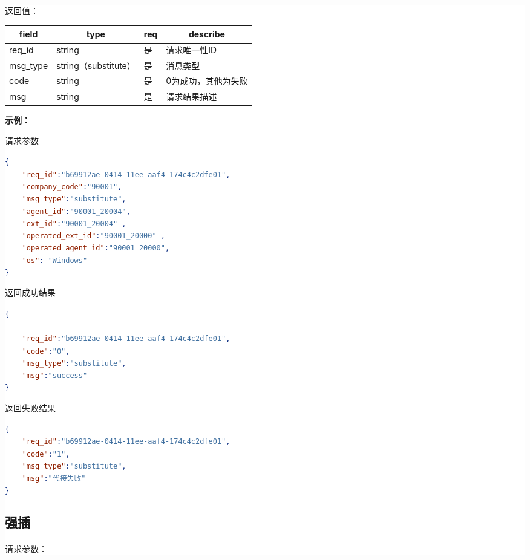 返回值：

| fieId    | type               | req | describe   |
|----------|--------------------|-----|------------|
| req_id   | string             | 是   | 请求唯一性ID    |
| msg_type | string（substitute） | 是   | 消息类型       |
| code     | string             | 是   | 0为成功，其他为失败 |
| msg      | string             | 是   | 请求结果描述     |

**示例：**

请求参数

```json
{ 
    "req_id":"b69912ae-0414-11ee-aaf4-174c4c2dfe01", 
    "company_code":"90001", 
    "msg_type":"substitute", 
    "agent_id":"90001_20004", 
    "ext_id":"90001_20004" ,
    "operated_ext_id":"90001_20000" ,
    "operated_agent_id":"90001_20000",
    "os": "Windows"
} 
```

返回成功结果

```json
{

    "req_id":"b69912ae-0414-11ee-aaf4-174c4c2dfe01",
    "code":"0",
    "msg_type":"substitute",
    "msg":"success"
}
```

返回失败结果

```json
{
    "req_id":"b69912ae-0414-11ee-aaf4-174c4c2dfe01",
    "code":"1",
    "msg_type":"substitute",
    "msg":"代接失败"
}
```

## 强插

请求参数：
